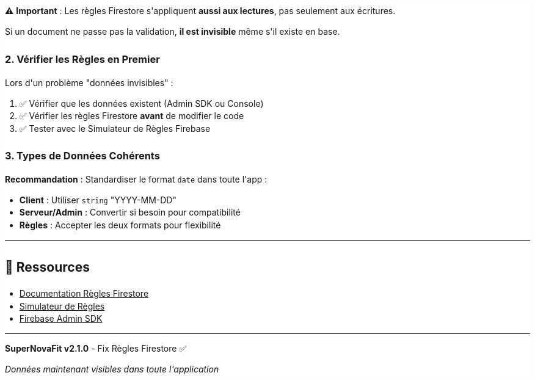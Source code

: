 ⚠️ **Important** : Les règles Firestore s'appliquent **aussi aux lectures**, pas seulement aux écritures.

Si un document ne passe pas la validation, **il est invisible** même s'il existe en base.

### 2. **Vérifier les Règles en Premier**

Lors d'un problème "données invisibles" :

1. ✅ Vérifier que les données existent (Admin SDK ou Console)
2. ✅ Vérifier les règles Firestore **avant** de modifier le code
3. ✅ Tester avec le Simulateur de Règles Firebase

### 3. **Types de Données Cohérents**

**Recommandation** : Standardiser le format `date` dans toute l'app :

- **Client** : Utiliser `string` "YYYY-MM-DD"
- **Serveur/Admin** : Convertir si besoin pour compatibilité
- **Règles** : Accepter les deux formats pour flexibilité

---

## 🔗 **Ressources**

- [Documentation Règles Firestore](https://firebase.google.com/docs/firestore/security/get-started)
- [Simulateur de Règles](https://console.firebase.google.com/project/supernovafit-a6fe7/firestore/rules)
- [Firebase Admin SDK](https://firebase.google.com/docs/admin/setup)

---

**SuperNovaFit v2.1.0** - Fix Règles Firestore ✅

_Données maintenant visibles dans toute l'application_
